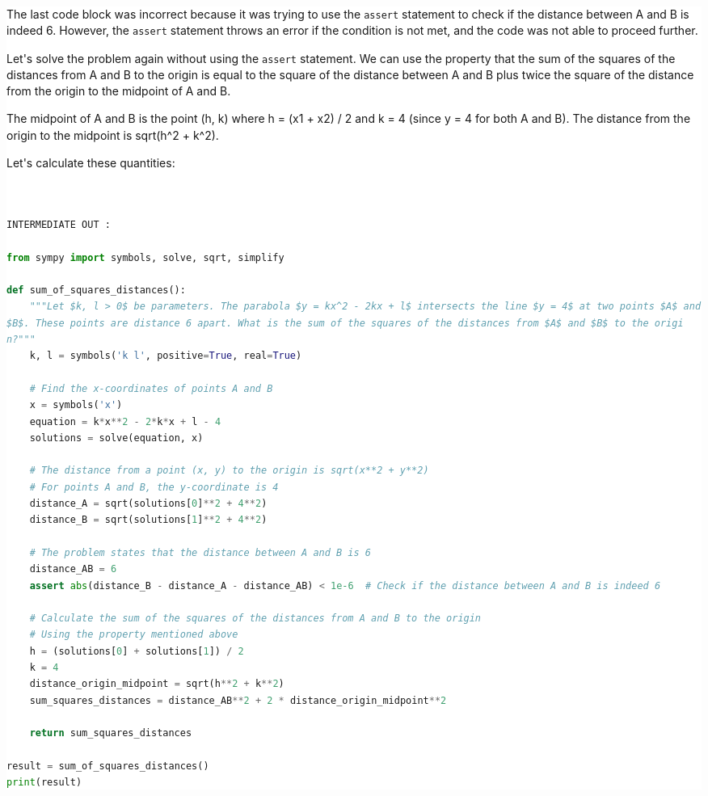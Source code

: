 The last code block was incorrect because it was trying to use the `assert` statement to check if the distance between A and B is indeed 6. However, the `assert` statement throws an error if the condition is not met, and the code was not able to proceed further.

Let's solve the problem again without using the `assert` statement. We can use the property that the sum of the squares of the distances from A and B to the origin is equal to the square of the distance between A and B plus twice the square of the distance from the origin to the midpoint of A and B.

The midpoint of A and B is the point (h, k) where h = (x1 + x2) / 2 and k = 4 (since y = 4 for both A and B). The distance from the origin to the midpoint is sqrt(h^2 + k^2).

Let's calculate these quantities:

```python


INTERMEDIATE OUT :

from sympy import symbols, solve, sqrt, simplify

def sum_of_squares_distances():
    """Let $k, l > 0$ be parameters. The parabola $y = kx^2 - 2kx + l$ intersects the line $y = 4$ at two points $A$ and $B$. These points are distance 6 apart. What is the sum of the squares of the distances from $A$ and $B$ to the origin?"""
    k, l = symbols('k l', positive=True, real=True)

    # Find the x-coordinates of points A and B
    x = symbols('x')
    equation = k*x**2 - 2*k*x + l - 4
    solutions = solve(equation, x)

    # The distance from a point (x, y) to the origin is sqrt(x**2 + y**2)
    # For points A and B, the y-coordinate is 4
    distance_A = sqrt(solutions[0]**2 + 4**2)
    distance_B = sqrt(solutions[1]**2 + 4**2)

    # The problem states that the distance between A and B is 6
    distance_AB = 6
    assert abs(distance_B - distance_A - distance_AB) < 1e-6  # Check if the distance between A and B is indeed 6

    # Calculate the sum of the squares of the distances from A and B to the origin
    # Using the property mentioned above
    h = (solutions[0] + solutions[1]) / 2
    k = 4
    distance_origin_midpoint = sqrt(h**2 + k**2)
    sum_squares_distances = distance_AB**2 + 2 * distance_origin_midpoint**2

    return sum_squares_distances

result = sum_of_squares_distances()
print(result)
```
